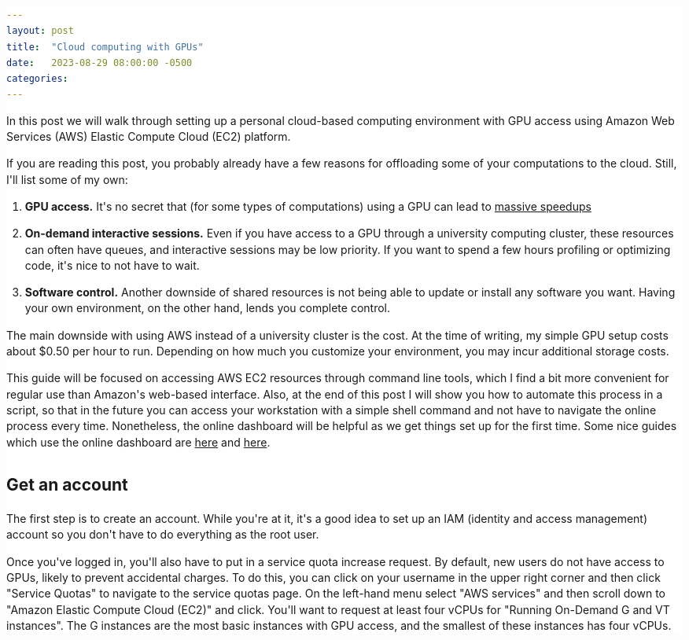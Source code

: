 ```yaml
---
layout: post
title:  "Cloud computing with GPUs"
date:   2023-08-29 08:00:00 -0500
categories: 
---
```



In this post we will walk through setting up a personal cloud-based computing
environment with GPU access using Amazon Web Services (AWS) Elastic Compute Cloud (EC2) platform.  

If you are reading this post, you probably already have a few reasons for 
offloading some of your computations to the cloud.
Still, I'll list some of my own:

1. **GPU access.** It's no secret that (for some types of computations)
using a GPU can lead to [massive speedups](https://thomaswiemann.com/GPU-vs-CPU-benchmarks-with-Flux.jl)

2. **On-demand interactive sessions.** Even if you have access to a GPU through
a university computing cluster, these resources can often have queues, and interactive
sessions may be low priority.
If you want to spend a few hours profiling or optimizing code, it's nice to not have to wait.

3. **Software control.** Another downside of shared resources is not being able to update or install
any software you want.
Having your own environment, on the other hand, lends you complete control.

The main downside with using AWS instead of a university cluster is the cost.
At the time of writing, my simple GPU setup costs about $0.50 per hour to run.
Depending on how much you customize your environment, you may incur additional storage 
costs.

This guide will be focused on accessing AWS EC2 resources through command line tools, 
which I find a bit more convenient for regular use than Amazon's web-based interface.
Also, at the end of this post I will show you how to automate this process in a script,
so that in the future you can access your workstation with a simple shell command
and not have to navigate the online process every time.
Nonetheless, the online dashboard will be helpful as we get things set up for the first time.
Some nice guides which use the online dashboard are
[here](https://deryugina.com/how-to-set-up-and-run-a-virtual-machine-on-amazon-web-services/)
and [here](https://blog.davisvaughan.com/posts/2017-05-15-rstudio-shiny-server-and-aws/).

## Get an account

The first step is to create an account. 
While you're at it, it's a good idea to set up an IAM (identity and access management)
account so you don't have to do everything as the root user.

Once you've logged in, you'll also have to put in a service quota increase request.
By default, new users do not have access to GPUs, likely to 
prevent accidental charges.
To do this, you can click on your username in the upper right 
corner and then click "Service Quotas" to navigate to the service quotas page.
On the left-hand menu select "AWS services" and then scroll down to 
"Amazon Elastic Compute Cloud (EC2)" and click.
You'll want to request at least four vCPUs for "Running On-Demand G and VT instances".
The G instances are the most basic instances with GPU access, and the smallest 
of these instances has four vCPUs.
